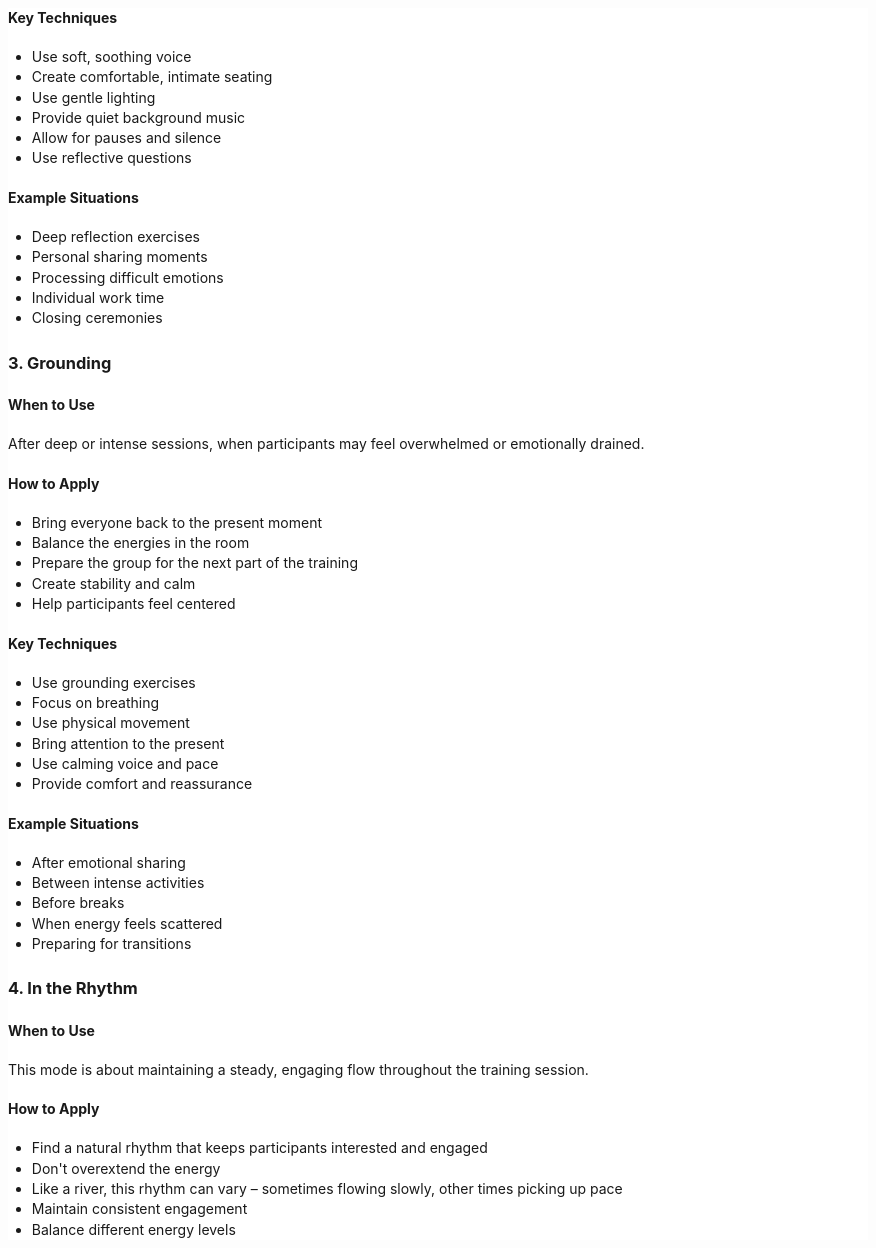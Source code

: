 #### Key Techniques
- Use soft, soothing voice
- Create comfortable, intimate seating
- Use gentle lighting
- Provide quiet background music
- Allow for pauses and silence
- Use reflective questions

#### Example Situations
- Deep reflection exercises
- Personal sharing moments
- Processing difficult emotions
- Individual work time
- Closing ceremonies

### 3. Grounding

#### When to Use
After deep or intense sessions, when participants may feel overwhelmed or emotionally drained.

#### How to Apply
- Bring everyone back to the present moment
- Balance the energies in the room
- Prepare the group for the next part of the training
- Create stability and calm
- Help participants feel centered

#### Key Techniques
- Use grounding exercises
- Focus on breathing
- Use physical movement
- Bring attention to the present
- Use calming voice and pace
- Provide comfort and reassurance

#### Example Situations
- After emotional sharing
- Between intense activities
- Before breaks
- When energy feels scattered
- Preparing for transitions

### 4. In the Rhythm

#### When to Use
This mode is about maintaining a steady, engaging flow throughout the training session.

#### How to Apply
- Find a natural rhythm that keeps participants interested and engaged
- Don't overextend the energy
- Like a river, this rhythm can vary – sometimes flowing slowly, other times picking up pace
- Maintain consistent engagement
- Balance different energy levels
